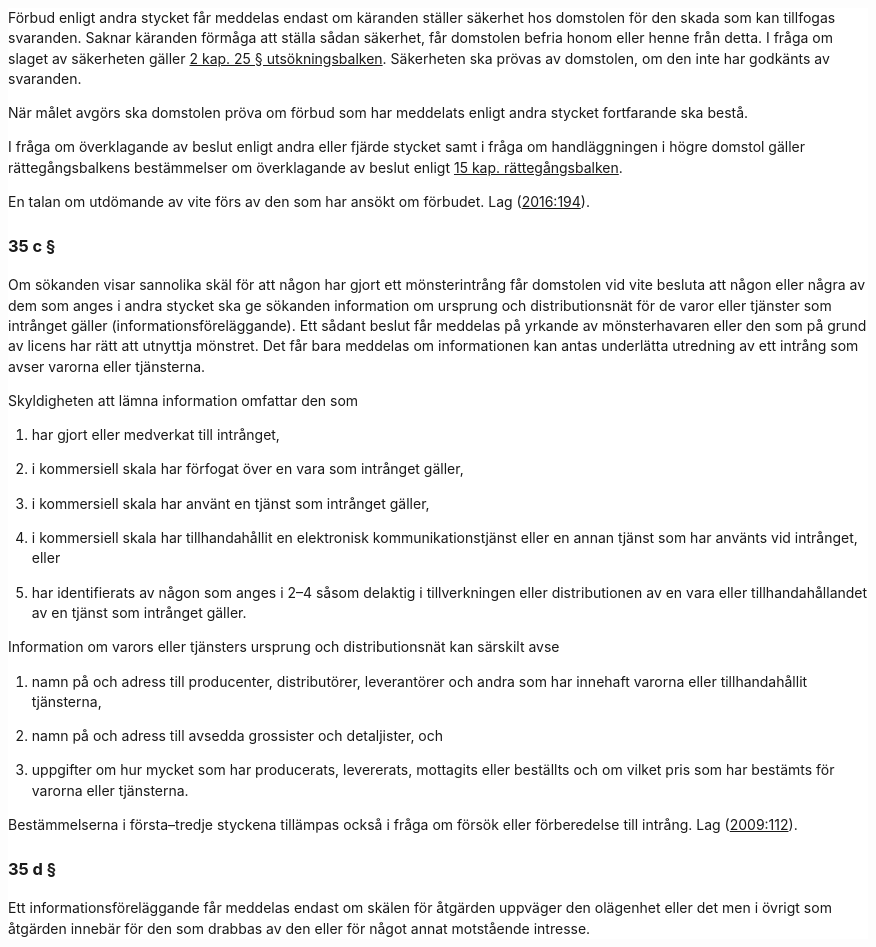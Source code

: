 Förbud enligt andra stycket får meddelas endast om käranden ställer säkerhet hos domstolen för den skada som kan tillfogas svaranden. Saknar käranden förmåga att ställa sådan säkerhet, får domstolen befria honom eller henne från detta. I fråga om slaget av säkerheten gäller [2 kap. 25 § utsökningsbalken](https://selex.se/eli/sfs/1981/774#kap2.25). Säkerheten ska prövas av domstolen, om den inte har godkänts av svaranden.

När målet avgörs ska domstolen pröva om förbud som har meddelats enligt andra stycket fortfarande ska bestå.

I fråga om överklagande av beslut enligt andra eller fjärde stycket samt i fråga om handläggningen i högre domstol gäller rättegångsbalkens bestämmelser om överklagande av beslut enligt [15 kap. rättegångsbalken](https://selex.se/eli/sfs/1942/740).

En talan om utdömande av vite förs av den som har ansökt om förbudet. Lag ([2016:194](https://selex.se/eli/sfs/2016/194)).

### 35 c §

Om sökanden visar sannolika skäl för att någon har gjort ett mönsterintrång får domstolen vid vite besluta att någon eller några av dem som anges i andra stycket ska ge sökanden information om ursprung och distributionsnät för de varor eller tjänster som intrånget gäller (informationsföreläggande). Ett sådant beslut får meddelas på yrkande av mönsterhavaren eller den som på grund av licens har rätt att utnyttja mönstret. Det får bara meddelas om informationen kan antas underlätta utredning av ett intrång som avser varorna eller tjänsterna.

Skyldigheten att lämna information omfattar den som

1. har gjort eller medverkat till intrånget,

2. i kommersiell skala har förfogat över en vara som intrånget gäller,

3. i kommersiell skala har använt en tjänst som intrånget gäller,

4. i kommersiell skala har tillhandahållit en elektronisk kommunikationstjänst eller en annan tjänst som har använts vid intrånget, eller

5. har identifierats av någon som anges i 2–4 såsom delaktig i tillverkningen eller distributionen av en vara eller tillhandahållandet av en tjänst som intrånget gäller.

Information om varors eller tjänsters ursprung och distributionsnät kan särskilt avse

1. namn på och adress till producenter, distributörer, leverantörer och andra som har innehaft varorna eller tillhandahållit tjänsterna,

2. namn på och adress till avsedda grossister och detaljister, och

3. uppgifter om hur mycket som har producerats, levererats, mottagits eller beställts och om vilket pris som har bestämts för varorna eller tjänsterna.

Bestämmelserna i första–tredje styckena tillämpas också i fråga om försök eller förberedelse till intrång. Lag ([2009:112](https://selex.se/eli/sfs/2009/112)).

### 35 d §

Ett informationsföreläggande får meddelas endast om skälen för åtgärden uppväger den olägenhet eller det men i övrigt som åtgärden innebär för den som drabbas av den eller för något annat motstående intresse.

